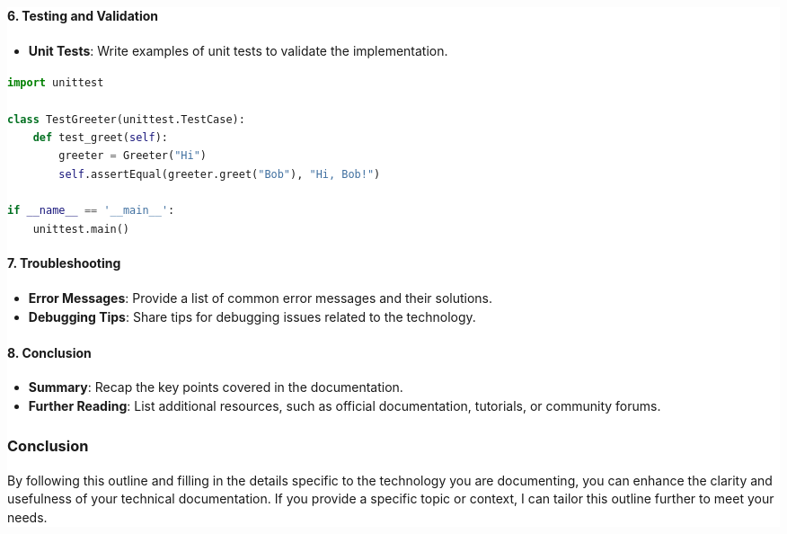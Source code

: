 #### 6. **Testing and Validation**
   - **Unit Tests**: Write examples of unit tests to validate the implementation.
   ```python
   import unittest

   class TestGreeter(unittest.TestCase):
       def test_greet(self):
           greeter = Greeter("Hi")
           self.assertEqual(greeter.greet("Bob"), "Hi, Bob!")

   if __name__ == '__main__':
       unittest.main()
   ```

#### 7. **Troubleshooting**
   - **Error Messages**: Provide a list of common error messages and their solutions.
   - **Debugging Tips**: Share tips for debugging issues related to the technology.

#### 8. **Conclusion**
   - **Summary**: Recap the key points covered in the documentation.
   - **Further Reading**: List additional resources, such as official documentation, tutorials, or community forums.

### Conclusion
By following this outline and filling in the details specific to the technology you are documenting, you can enhance the clarity and usefulness of your technical documentation. If you provide a specific topic or context, I can tailor this outline further to meet your needs.
